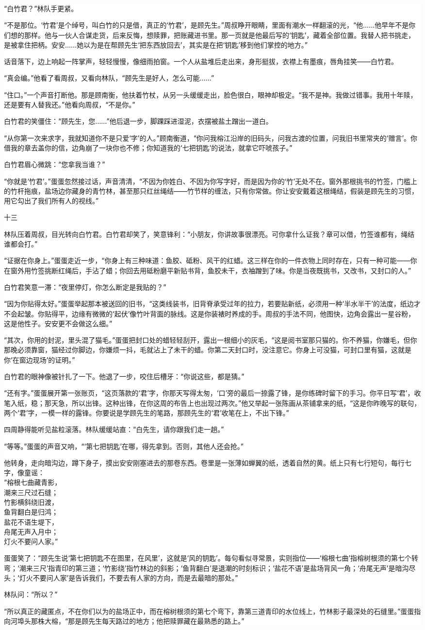“白竹君？”林队手更紧。

“不是那位。‘竹君’是个绰号，叫白竹的只是借，真正的‘竹君’，是顾先生。”周叔睁开眼睛，里面有潮水一样翻滚的光，“他……他早年不是你们想的那样。他与一伙人合谋走货，后来反悔，想赎罪，把账藏进书里。那一页就是他最后写的‘钥匙’，藏着全部位置。我替人把书挑走，是被拿住把柄。安安……她以为是在帮顾先生‘把东西放回去’，其实是在把‘钥匙’移到他们掌控的地方。”

话音落下，边上响起一阵掌声，轻轻慢慢，像细雨拍窗。一个人从盐堆后走出来，身形挺拔，衣襟上有墨痕，唇角挂笑——白竹君。

“真会编。”他看了看周叔，又看向林队，“顾先生是好人，怎么可能……”

“住口。”一个声音打断他。那是顾南衡，他扶着竹杖，从另一头缓缓走出，脸色很白，眼神却极定。“我不是神。我做过错事。我用十年赎，还是要有人替我还。”他看向周叔，“不是你。”

白竹君的笑僵住：“顾先生，您……”他后退一步，脚踝踩进湿泥，衣摆被盐土蹭出一道白。

“从你第一次来求字，我就知道你不是只爱‘字’的人。”顾南衡道，“你问我榕江沿岸的旧码头，问我古渡的位置，问我旧书里常夹的‘赠言’。你借我的章去盖你的信，边角崩了一块你也不修；你知道我的‘七把钥匙’的说法，就拿它吓唬孩子。”

白竹君眉心微跳：“您拿我当谁？”

“你就是‘竹君’。”蛋蛋忽然接过话，声音清清，“不因为你姓白、不因为你写字好，而是因为你的‘竹’无处不在。窗外那根挑书的竹签，门槛上的竹杆拖痕，盐场边你藏身的青竹林，甚至那只红丝绳结——竹节样的缠法，只有你常做。你让安安戴着这根绳结，假装是顾先生的习惯，用它勾出了我们所有人的视线。”

十三

林队压着周叔，目光转向白竹君。白竹君却笑了，笑意锋利：“小朋友，你讲故事很漂亮。可你拿什么证我？章可以借，竹签谁都有，绳结谁都会打。”

“证据在你身上。”蛋蛋走近一步，“你身上有三种味道：鱼胶、砥粉、风干的红蜡。这三样在你的一件衣物上同时存在，只有一种可能——你在窗外用竹签挑断红绳后，手沾了蜡；你回去用砥粉磨平新贴书背，鱼胶未干，衣袖蹭到了味。你是当夜既挑书，又改书，又封口的人。”

白竹君笑意一滞：“夜里停灯，你怎么断定是我贴的？”

“因为你贴得太好。”蛋蛋举起那本被送回的旧书，“这类线装书，旧背脊承受过年的拉力，若要贴新纸，必须用一种‘半水半干’的法度，纸边才不会起皱。你贴得平，边缘有微微的‘起伏’像竹叶背面的脉线。这是你装裱时养成的手。周叔的手法不同，他图快，边角会露出一星谷粉，这是他性子。安安更不会做这么细。”

“其次，你用的封泥，里头混了猫毛。”蛋蛋把封口处的蜡轻轻刮开，露出一根细小的灰毛，“这是阅书室那只猫的。你不养猫，你嫌毛，但你那晚必须靠窗，猫经过你脚边，你嫌烦一抖，毛就沾上了未干的蜡。你第二天封口时，没注意它。你身上可没猫，可封口里有猫，这就是你‘在窗边现场’的证明。”

白竹君的眼神像被针扎了一下。他退了一步，咬住后槽牙：“你说这些，都是猜。”

“还有字。”蛋蛋展开第一张账页，“这页落款的‘君’字，你那天写得太匆，‘口’旁的最后一捺露了锋，是你练碑时留下的手习。你平日写‘君’，收笔入纸，稳；那天急，所以出锋。这种出锋，在你这周的布告上也出现过两次。”他又举起一张陈画从茶铺拿来的纸，“这是你昨晚写的联句，两个‘君’字，一模一样的露锋。你要说是学顾先生的笔路，那顾先生的‘君’收笔在上，不出下锋。”

四周静得能听见盐粒滚落。林队缓缓站直：“白先生，请你跟我们走一趟。”

“等等。”蛋蛋的声音又响，“‘第七把钥匙’在哪，得先拿到。否则，其他人还会抢。”

他转身，走向暗沟边，蹲下身子，摸出安安刚塞进去的那卷东西。卷里是一张薄如蝉翼的纸，透着自然的黄。纸上只有七行短句，每行七字，像童谣：  
“榕根七曲藏青影，  
潮来三尺过石缝；  
竹影横斜绕旧渡，  
鱼背翻白是归鸿；  
盐花不语生堤下，  
舟尾无声入月中；  
灯火不要问人家。”

蛋蛋笑了：“顾先生说‘第七把钥匙不在图里，在风里’，这就是‘风的钥匙’。每句看似寻常景，实则指位——‘榕根七曲’指榕树根须的第七个转弯；‘潮来三尺’指青印的第三道；‘竹影绕’指竹林边的斜影；‘鱼背翻白’是退潮的时刻标识；‘盐花不语’是盐场背风一角；‘舟尾无声’是暗沟尽头；‘灯火不要问人家’是告诉我们，不要去有人家的方向，而是去最暗的那处。”

林队问：“所以？”

“所以真正的藏匿点，不在你们以为的盐场正中，而在榕树根须的第七个弯下，靠第三道青印的水位线上，竹林影子最深处的石缝里。”蛋蛋指向河埠头那株大榕，“那是顾先生每天路过的地方；他把赎罪藏在最熟悉的路上。”
